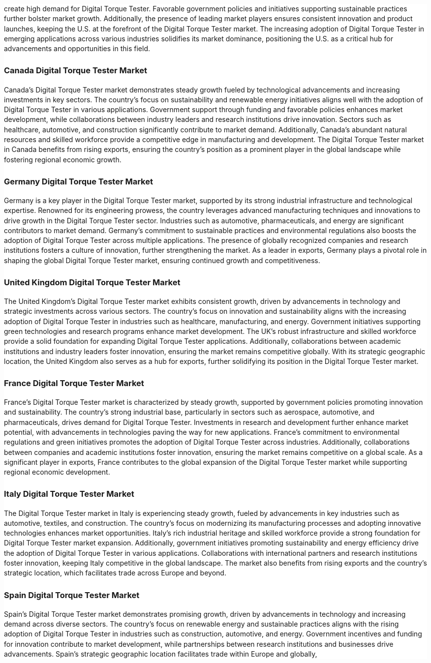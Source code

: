 create high demand for Digital Torque Tester. Favorable government policies and initiatives supporting sustainable practices further bolster market growth. Additionally, the presence of leading market players ensures consistent innovation and product launches, keeping the U.S. at the forefront of the Digital Torque Tester market. The increasing adoption of Digital Torque Tester in emerging applications across various industries solidifies its market dominance, positioning the U.S. as a critical hub for advancements and opportunities in this field.</p><h3>Canada Digital Torque Tester Market</h3><p>Canada&rsquo;s Digital Torque Tester market demonstrates steady growth fueled by technological advancements and increasing investments in key sectors. The country&rsquo;s focus on sustainability and renewable energy initiatives aligns well with the adoption of Digital Torque Tester in various applications. Government support through funding and favorable policies enhances market development, while collaborations between industry leaders and research institutions drive innovation. Sectors such as healthcare, automotive, and construction significantly contribute to market demand. Additionally, Canada&rsquo;s abundant natural resources and skilled workforce provide a competitive edge in manufacturing and development. The Digital Torque Tester market in Canada benefits from rising exports, ensuring the country&rsquo;s position as a prominent player in the global landscape while fostering regional economic growth.</p><h3>Germany Digital Torque Tester Market</h3><p>Germany is a key player in the Digital Torque Tester market, supported by its strong industrial infrastructure and technological expertise. Renowned for its engineering prowess, the country leverages advanced manufacturing techniques and innovations to drive growth in the Digital Torque Tester sector. Industries such as automotive, pharmaceuticals, and energy are significant contributors to market demand. Germany&rsquo;s commitment to sustainable practices and environmental regulations also boosts the adoption of Digital Torque Tester across multiple applications. The presence of globally recognized companies and research institutions fosters a culture of innovation, further strengthening the market. As a leader in exports, Germany plays a pivotal role in shaping the global Digital Torque Tester market, ensuring continued growth and competitiveness.</p><h3>United Kingdom Digital Torque Tester Market</h3><p>The United Kingdom&rsquo;s Digital Torque Tester market exhibits consistent growth, driven by advancements in technology and strategic investments across various sectors. The country&rsquo;s focus on innovation and sustainability aligns with the increasing adoption of Digital Torque Tester in industries such as healthcare, manufacturing, and energy. Government initiatives supporting green technologies and research programs enhance market development. The UK&rsquo;s robust infrastructure and skilled workforce provide a solid foundation for expanding Digital Torque Tester applications. Additionally, collaborations between academic institutions and industry leaders foster innovation, ensuring the market remains competitive globally. With its strategic geographic location, the United Kingdom also serves as a hub for exports, further solidifying its position in the Digital Torque Tester market.</p><h3>France Digital Torque Tester Market</h3><p>France&rsquo;s Digital Torque Tester market is characterized by steady growth, supported by government policies promoting innovation and sustainability. The country&rsquo;s strong industrial base, particularly in sectors such as aerospace, automotive, and pharmaceuticals, drives demand for Digital Torque Tester. Investments in research and development further enhance market potential, with advancements in technologies paving the way for new applications. France&rsquo;s commitment to environmental regulations and green initiatives promotes the adoption of Digital Torque Tester across industries. Additionally, collaborations between companies and academic institutions foster innovation, ensuring the market remains competitive on a global scale. As a significant player in exports, France contributes to the global expansion of the Digital Torque Tester market while supporting regional economic development.</p><h3>Italy Digital Torque Tester Market</h3><p>The Digital Torque Tester market in Italy is experiencing steady growth, fueled by advancements in key industries such as automotive, textiles, and construction. The country&rsquo;s focus on modernizing its manufacturing processes and adopting innovative technologies enhances market opportunities. Italy&rsquo;s rich industrial heritage and skilled workforce provide a strong foundation for Digital Torque Tester market expansion. Additionally, government initiatives promoting sustainability and energy efficiency drive the adoption of Digital Torque Tester in various applications. Collaborations with international partners and research institutions foster innovation, keeping Italy competitive in the global landscape. The market also benefits from rising exports and the country&rsquo;s strategic location, which facilitates trade across Europe and beyond.</p><h3>Spain Digital Torque Tester Market</h3><p>Spain&rsquo;s Digital Torque Tester market demonstrates promising growth, driven by advancements in technology and increasing demand across diverse sectors. The country&rsquo;s focus on renewable energy and sustainable practices aligns with the rising adoption of Digital Torque Tester in industries such as construction, automotive, and energy. Government incentives and funding for innovation contribute to market development, while partnerships between research institutions and businesses drive advancements. Spain&rsquo;s strategic geographic location facilitates trade within Europe and globally,